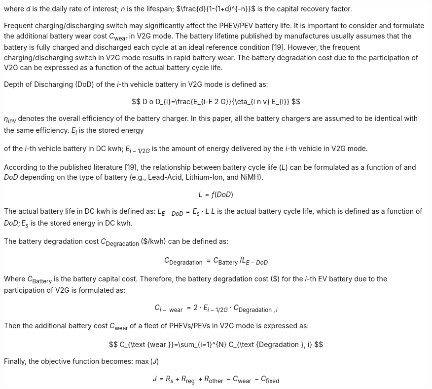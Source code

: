 where $d$ is the daily rate of interest; $n$ is the lifespan; $\frac{d}{1-(1+d)^{-n}}$ is the capital recovery factor.

Frequent charging/discharging switch may significantly affect the PHEV/PEV battery life. It is important to consider and formulate the additional battery wear cost $C_{\text {wear }}$ in V2G mode. The battery lifetime published by manufactures usually assumes that the battery is fully charged and discharged each cycle at an ideal reference condition [19]. However, the frequent charging/discharging switch in V2G mode results in rapid battery wear. The battery degradation cost due to the participation of V2G can be expressed as a function of the actual battery cycle life.

Depth of Discharging (DoD) of the $i$-th vehicle battery in V2G mode is defined as:

$$
D o D_{i}=\frac{E_{i-F 2 G}}{\eta_{i n v} E_{i}}
$$

$\eta_{i n v}$ denotes the overall efficiency of the battery charger. In this paper, all the battery chargers are assumed to be identical with the same efficiency. $E_{i}$ is the stored energy

of the $i$-th vehicle battery in DC kwh; $E_{i-1 / 2 G}$ is the amount of energy delivered by the $i$-th vehicle in V2G mode.

According to the published literature [19], the relationship between battery cycle life $(L)$ can be formulated as a function of and $D o D$ depending on the type of battery (e.g., Lead-Acid, Lithium-Ion, and NiMH).

$$
L=f(D o D)
$$

The actual battery life in DC kwh is defined as: $L_{E-D o D}=E_{s} \cdot L$
$L$ is the actual battery cycle life, which is defined as a function of $D o D ; E_{s}$ is the stored energy in DC kwh.

The battery degradation cost $C_{\text {Degradation }}(\$ / \mathrm{kwh})$ can be defined as:

$$
C_{\text {Degradation }}=C_{\text {Battery }} / L_{E-D o D}
$$

Where $C_{\text {Battery }}$ is the battery capital cost.
Therefore, the battery degradation cost (\$) for the $i$-th EV battery due to the participation of V2G is formulated as:

$$
C_{i-\text { wear }}=2 \cdot E_{i-1 / 2 G} \cdot C_{\text {Degradation }, i}
$$

Then the additional battery cost $C_{\text {wear }}$ of a fleet of $\mathrm{PHEVs} / \mathrm{PEVs}$ in V2G mode is expressed as:

$$
C_{\text {wear }}=\sum_{i=1}^{N} C_{\text {Degradation }, i}
$$

Finally, the objective function becomes: $\max (J)$

$$
J=R_{s}+R_{\text {reg }}+R_{\text {other }}-C_{\text {wear }}-C_{\text {fixed }}
$$


[^0]:    This work is supported by Project 2011sd116018 from Nanjing Committee of Science and Technology, and project E070402 National Natural Science Foundation of China.